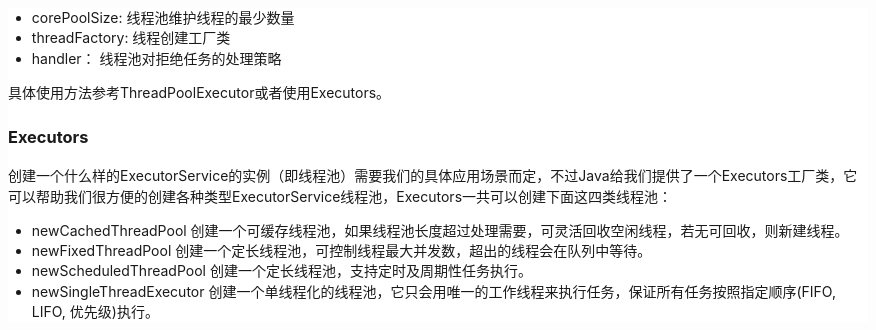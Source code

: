 
- corePoolSize: 线程池维护线程的最少数量
- threadFactory: 线程创建工厂类
- handler： 线程池对拒绝任务的处理策略

具体使用方法参考ThreadPoolExecutor或者使用Executors。

### Executors

创建一个什么样的ExecutorService的实例（即线程池）需要我们的具体应用场景而定，不过Java给我们提供了一个Executors工厂类，它可以帮助我们很方便的创建各种类型ExecutorService线程池，Executors一共可以创建下面这四类线程池：
- newCachedThreadPool 创建一个可缓存线程池，如果线程池长度超过处理需要，可灵活回收空闲线程，若无可回收，则新建线程。
- newFixedThreadPool 创建一个定长线程池，可控制线程最大并发数，超出的线程会在队列中等待。
- newScheduledThreadPool 创建一个定长线程池，支持定时及周期性任务执行。
- newSingleThreadExecutor 创建一个单线程化的线程池，它只会用唯一的工作线程来执行任务，保证所有任务按照指定顺序(FIFO, LIFO, 优先级)执行。


